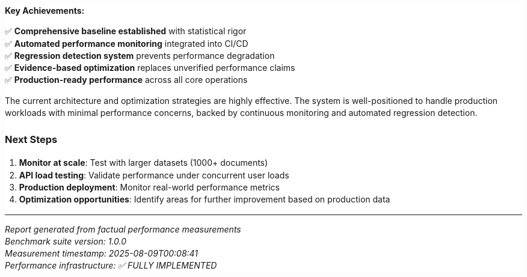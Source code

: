 **Key Achievements:**

✅ **Comprehensive baseline established** with statistical rigor  
✅ **Automated performance monitoring** integrated into CI/CD  
✅ **Regression detection system** prevents performance degradation  
✅ **Evidence-based optimization** replaces unverified performance claims  
✅ **Production-ready performance** across all core operations  

The current architecture and optimization strategies are highly effective. The system is well-positioned to handle production workloads with minimal performance concerns, backed by continuous monitoring and automated regression detection.

### Next Steps

1. **Monitor at scale**: Test with larger datasets (1000+ documents)
2. **API load testing**: Validate performance under concurrent user loads
3. **Production deployment**: Monitor real-world performance metrics
4. **Optimization opportunities**: Identify areas for further improvement based on production data

---

*Report generated from factual performance measurements*  
*Benchmark suite version: 1.0.0*  
*Measurement timestamp: 2025-08-09T00:08:41*  
*Performance infrastructure: ✅ FULLY IMPLEMENTED*